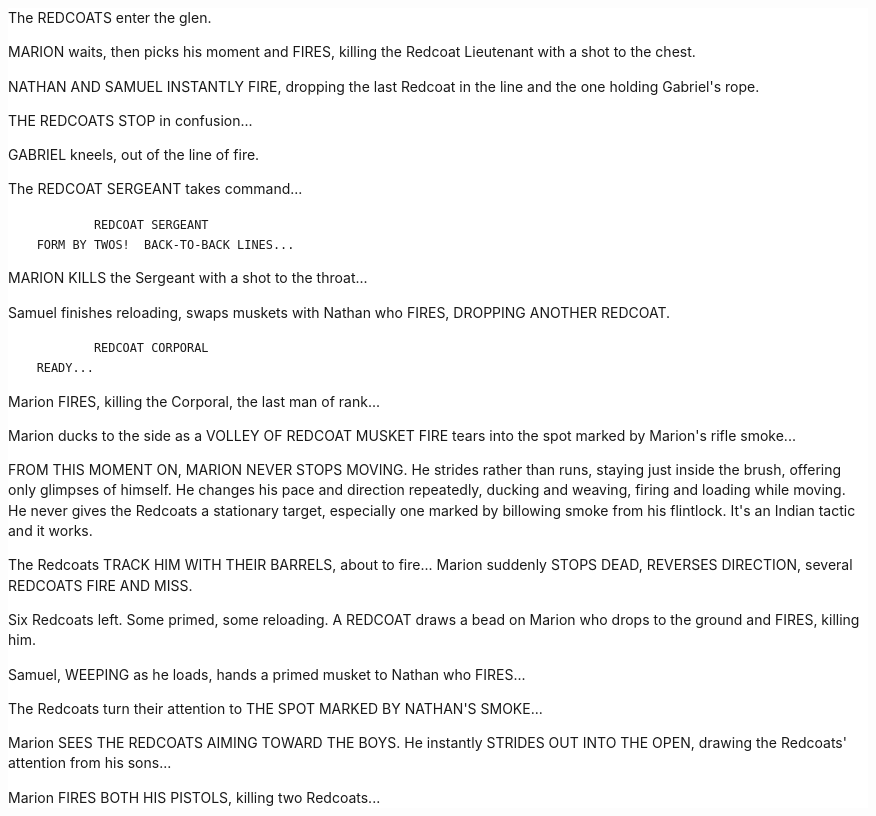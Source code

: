 The REDCOATS enter the glen.

MARION waits, then picks his moment and FIRES, killing the
Redcoat Lieutenant with a shot to the chest.

NATHAN AND SAMUEL INSTANTLY FIRE, dropping the last
Redcoat in the line and the one holding Gabriel's rope.

THE REDCOATS STOP in confusion...

GABRIEL kneels, out of the line of fire.

The REDCOAT SERGEANT takes command...

				REDCOAT SERGEANT
		FORM BY TWOS!  BACK-TO-BACK LINES...

MARION KILLS the Sergeant with a shot to the throat...

Samuel finishes reloading, swaps muskets with Nathan who
FIRES, DROPPING ANOTHER REDCOAT.

				REDCOAT CORPORAL
		READY...

Marion FIRES, killing the Corporal, the last man of
rank...

Marion ducks to the side as a VOLLEY OF REDCOAT MUSKET
FIRE tears into the spot marked by Marion's rifle smoke...

FROM THIS MOMENT ON, MARION NEVER STOPS MOVING.  He
strides rather than runs, staying just inside the brush,
offering only glimpses of himself.  He changes his pace
and direction repeatedly, ducking and weaving, firing and
loading while moving.  He never gives the Redcoats a
stationary target, especially one marked by billowing
smoke from his flintlock.  It's an Indian tactic and it
works.

The Redcoats TRACK HIM WITH THEIR BARRELS, about to
fire... Marion suddenly STOPS DEAD, REVERSES DIRECTION,
several REDCOATS FIRE AND MISS.

Six Redcoats left.  Some primed, some reloading.  A
REDCOAT draws a bead on Marion who drops to the ground and
FIRES, killing him.

Samuel, WEEPING as he loads, hands a primed musket to
Nathan who FIRES...

The Redcoats turn their attention to THE SPOT MARKED BY
NATHAN'S SMOKE...

Marion SEES THE REDCOATS AIMING TOWARD THE BOYS.  He
instantly STRIDES OUT INTO THE OPEN, drawing the Redcoats'
attention from his sons...

Marion FIRES BOTH HIS PISTOLS, killing two Redcoats...
